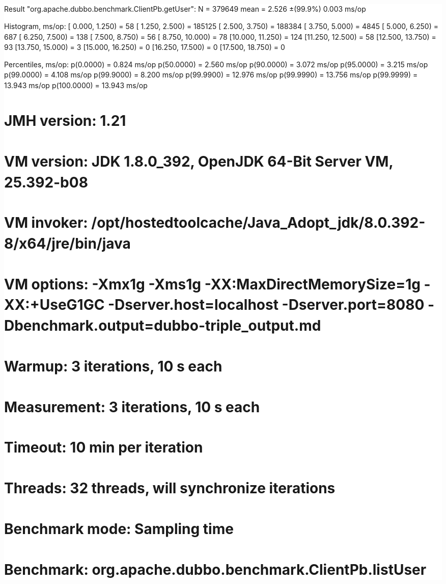 

Result "org.apache.dubbo.benchmark.ClientPb.getUser":
  N = 379649
  mean =      2.526 ±(99.9%) 0.003 ms/op

  Histogram, ms/op:
    [ 0.000,  1.250) = 58 
    [ 1.250,  2.500) = 185125 
    [ 2.500,  3.750) = 188384 
    [ 3.750,  5.000) = 4845 
    [ 5.000,  6.250) = 687 
    [ 6.250,  7.500) = 138 
    [ 7.500,  8.750) = 56 
    [ 8.750, 10.000) = 78 
    [10.000, 11.250) = 124 
    [11.250, 12.500) = 58 
    [12.500, 13.750) = 93 
    [13.750, 15.000) = 3 
    [15.000, 16.250) = 0 
    [16.250, 17.500) = 0 
    [17.500, 18.750) = 0 

  Percentiles, ms/op:
      p(0.0000) =      0.824 ms/op
     p(50.0000) =      2.560 ms/op
     p(90.0000) =      3.072 ms/op
     p(95.0000) =      3.215 ms/op
     p(99.0000) =      4.108 ms/op
     p(99.9000) =      8.200 ms/op
     p(99.9900) =     12.976 ms/op
     p(99.9990) =     13.756 ms/op
     p(99.9999) =     13.943 ms/op
    p(100.0000) =     13.943 ms/op


# JMH version: 1.21
# VM version: JDK 1.8.0_392, OpenJDK 64-Bit Server VM, 25.392-b08
# VM invoker: /opt/hostedtoolcache/Java_Adopt_jdk/8.0.392-8/x64/jre/bin/java
# VM options: -Xmx1g -Xms1g -XX:MaxDirectMemorySize=1g -XX:+UseG1GC -Dserver.host=localhost -Dserver.port=8080 -Dbenchmark.output=dubbo-triple_output.md
# Warmup: 3 iterations, 10 s each
# Measurement: 3 iterations, 10 s each
# Timeout: 10 min per iteration
# Threads: 32 threads, will synchronize iterations
# Benchmark mode: Sampling time
# Benchmark: org.apache.dubbo.benchmark.ClientPb.listUser
